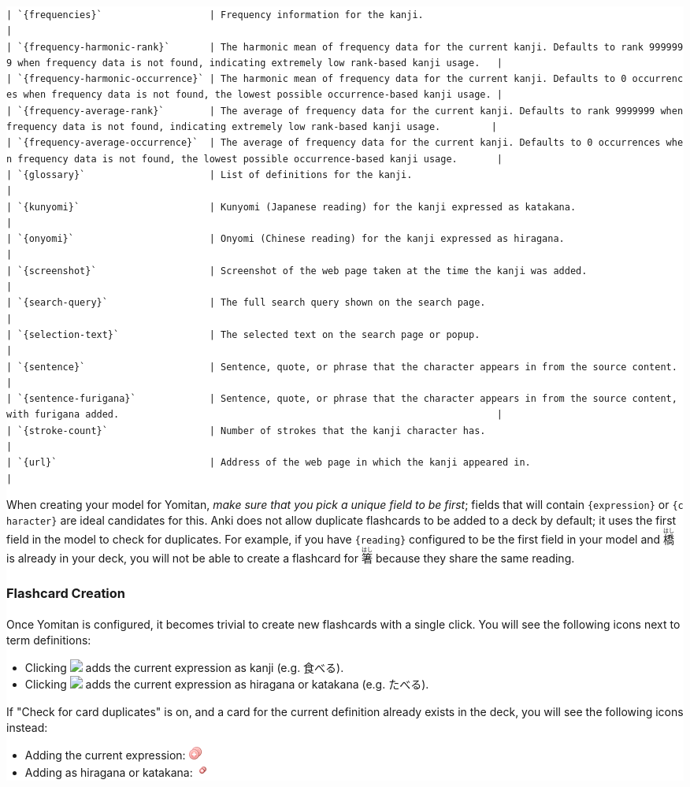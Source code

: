     | `{frequencies}`                   | Frequency information for the kanji.                                                                                                                                     |
    | `{frequency-harmonic-rank}`       | The harmonic mean of frequency data for the current kanji. Defaults to rank 9999999 when frequency data is not found, indicating extremely low rank-based kanji usage.   |
    | `{frequency-harmonic-occurrence}` | The harmonic mean of frequency data for the current kanji. Defaults to 0 occurrences when frequency data is not found, the lowest possible occurrence-based kanji usage. |
    | `{frequency-average-rank}`        | The average of frequency data for the current kanji. Defaults to rank 9999999 when frequency data is not found, indicating extremely low rank-based kanji usage.         |
    | `{frequency-average-occurrence}`  | The average of frequency data for the current kanji. Defaults to 0 occurrences when frequency data is not found, the lowest possible occurrence-based kanji usage.       |
    | `{glossary}`                      | List of definitions for the kanji.                                                                                                                                       |
    | `{kunyomi}`                       | Kunyomi (Japanese reading) for the kanji expressed as katakana.                                                                                                          |
    | `{onyomi}`                        | Onyomi (Chinese reading) for the kanji expressed as hiragana.                                                                                                            |
    | `{screenshot}`                    | Screenshot of the web page taken at the time the kanji was added.                                                                                                        |
    | `{search-query}`                  | The full search query shown on the search page.                                                                                                                          |
    | `{selection-text}`                | The selected text on the search page or popup.                                                                                                                           |
    | `{sentence}`                      | Sentence, quote, or phrase that the character appears in from the source content.                                                                                        |
    | `{sentence-furigana}`             | Sentence, quote, or phrase that the character appears in from the source content, with furigana added.                                                                   |
    | `{stroke-count}`                  | Number of strokes that the kanji character has.                                                                                                                          |
    | `{url}`                           | Address of the web page in which the kanji appeared in.                                                                                                                  |

When creating your model for Yomitan, _make sure that you pick a unique field to be first_; fields that will
contain `{expression}` or `{character}` are ideal candidates for this. Anki does not allow duplicate flashcards to be
added to a deck by default; it uses the first field in the model to check for duplicates. For example, if you have `{reading}`
configured to be the first field in your model and <ruby>橋<rt>はし</rt></ruby> is already in your deck, you will not
be able to create a flashcard for <ruby>箸<rt>はし</rt></ruby> because they share the same reading.

### Flashcard Creation

Once Yomitan is configured, it becomes trivial to create new flashcards with a single click. You will see the following
icons next to term definitions:

- Clicking ![](../img/btn-add-expression.png) adds the current expression as kanji (e.g. 食べる).
- Clicking ![](../img/btn-add-reading.png) adds the current expression as hiragana or katakana (e.g. たべる).

If "Check for card duplicates" is on, and a card for the current definition already exists in the deck, you will see the following icons instead:

- Adding the current expression: ![](../img/btn-add-duplicate-expression.png)
- Adding as hiragana or katakana: ![](../img/btn-add-duplicate-reading.png)
